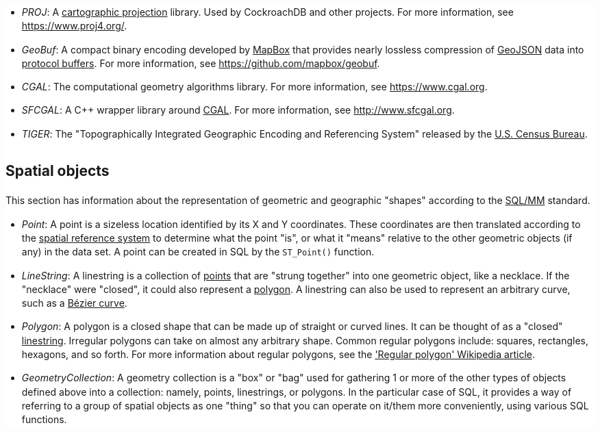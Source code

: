 <a name="proj"></a>

- _PROJ_: A [cartographic projection](#cartographic-projection) library. Used by CockroachDB and other projects. For more information, see <https://www.proj4.org/>.

<a name="geobuf"></a>

- _GeoBuf_: A compact binary encoding developed by [MapBox](#mapbox) that provides nearly lossless compression of [GeoJSON](#geojson) data into [protocol buffers](https://developers.google.com/protocol-buffers/). For more information, see <https://github.com/mapbox/geobuf>.

<a name="cgal"></a>

- _CGAL_: The computational geometry algorithms library. For more information, see <https://www.cgal.org>.

<a name="sfcgal"></a>

- _SFCGAL_: A C++ wrapper library around [CGAL](#cgal). For more information, see <http://www.sfcgal.org>.

<a name="tiger"></a>

- _TIGER_: The "Topographically Integrated Geographic Encoding and Referencing System" released by the [U.S. Census Bureau](https://www.census.gov/programs-surveys/geography/guidance/tiger-data-products-guide.html).

## Spatial objects

This section has information about the representation of geometric and geographic "shapes" according to the [SQL/MM](#sql-mm) standard.

<a name="point"></a>

- _Point_: A point is a sizeless location identified by its X and Y coordinates. These coordinates are then translated according to the [spatial reference system](#spatial-reference-system) to determine what the point "is", or what it "means" relative to the other geometric objects (if any) in the data set. A point can be created in SQL by the `ST_Point()` function.

<a name="linestring"></a>

- _LineString_: A linestring is a collection of [points](#point) that are "strung together" into one geometric object, like a necklace. If the "necklace" were "closed", it could also represent a [polygon](#polygon). A linestring can also be used to represent an arbitrary curve, such as a [Bézier curve](https://en.wikipedia.org/wiki/Bézier_curve).

<a name="polygon"></a>

- _Polygon_: A polygon is a closed shape that can be made up of straight or curved lines. It can be thought of as a "closed" [linestring](#linestring). Irregular polygons can take on almost any arbitrary shape. Common regular polygons include: squares, rectangles, hexagons, and so forth. For more information about regular polygons, see the ['Regular polygon' Wikipedia article](https://en.wikipedia.org/wiki/Regular_polygon).

<a name="geometrycollection"></a>

- _GeometryCollection_: A geometry collection is a "box" or "bag" used for gathering 1 or more of the other types of objects defined above into a collection: namely, points, linestrings, or polygons. In the particular case of SQL, it provides a way of referring to a group of spatial objects as one "thing" so that you can operate on it/them more conveniently, using various SQL functions.
